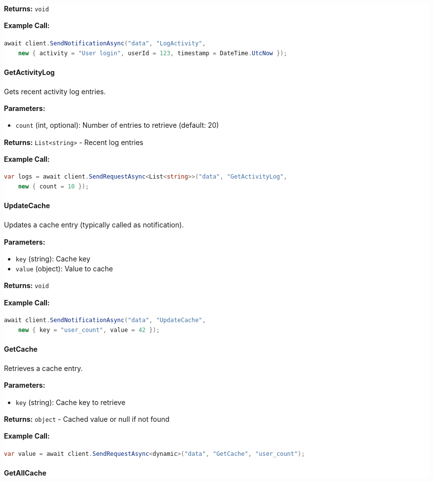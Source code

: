 **Returns:** `void`

**Example Call:**

```csharp
await client.SendNotificationAsync("data", "LogActivity",
    new { activity = "User login", userId = 123, timestamp = DateTime.UtcNow });
```

#### GetActivityLog

Gets recent activity log entries.

**Parameters:**

- `count` (int, optional): Number of entries to retrieve (default: 20)

**Returns:** `List<string>` - Recent log entries

**Example Call:**

```csharp
var logs = await client.SendRequestAsync<List<string>>("data", "GetActivityLog",
    new { count = 10 });
```

#### UpdateCache

Updates a cache entry (typically called as notification).

**Parameters:**

- `key` (string): Cache key
- `value` (object): Value to cache

**Returns:** `void`

**Example Call:**

```csharp
await client.SendNotificationAsync("data", "UpdateCache",
    new { key = "user_count", value = 42 });
```

#### GetCache

Retrieves a cache entry.

**Parameters:**

- `key` (string): Cache key to retrieve

**Returns:** `object` - Cached value or null if not found

**Example Call:**

```csharp
var value = await client.SendRequestAsync<dynamic>("data", "GetCache", "user_count");
```

#### GetAllCache
